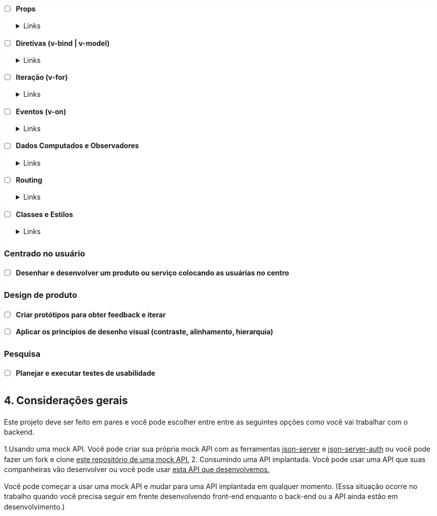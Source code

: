 - [ ] **Props**

  <details><summary>Links</summary></details>

- [ ] **Diretivas (v-bind | v-model)**

  <details><summary>Links</summary></details>

- [ ] **Iteração (v-for)**

  <details><summary>Links</summary></details>

- [ ] **Eventos (v-on)**

  <details><summary>Links</summary></details>

- [ ] **Dados Computados e Observadores**

  <details><summary>Links</summary></details>

- [ ] **Routing**

  <details><summary>Links</summary></details>

- [ ] **Classes e Estilos**

  <details><summary>Links</summary></details>

### Centrado no usuário

- [ ] **Desenhar e desenvolver um produto ou serviço colocando as usuárias no centro**

### Design de produto

- [ ] **Criar protótipos para obter feedback e iterar**

- [ ] **Aplicar os princípios de desenho visual (contraste, alinhamento, hierarquia)**

### Pesquisa

- [ ] **Planejar e executar testes de usabilidade**

## 4. Considerações gerais

Este projeto deve ser feito em pares e você pode escolher entre
entre as seguintes opções como você vai trabalhar com o backend.

1.Usando uma mock API. Você pode criar sua própria mock API com as ferramentas
[json-server](https://www.npmjs.com/package/json-server) e
[json-server-auth](https://www.npmjs.com/package/json-server-auth)
ou você pode fazer um fork e 
clone [este repositório de uma mock API.](https://github.com/NaraSakamoto/burger-queen-api-mock/)
2. Consumindo uma API implantada. Você pode usar uma API que suas companheiras
vão desenvolver ou você pode usar
[esta API que desenvolvemos.](https://app.swaggerhub.com/apis-docs/ssinuco/BurgerQueenAPI/2.0.0)

Você pode começar a usar uma mock API e mudar para uma API implantada em qualquer momento.
(Essa situação ocorre no trabalho quando você precisa seguir em frente desenvolvendo front-end enquanto o back-end ou a API ainda estão em desenvolvimento.)
